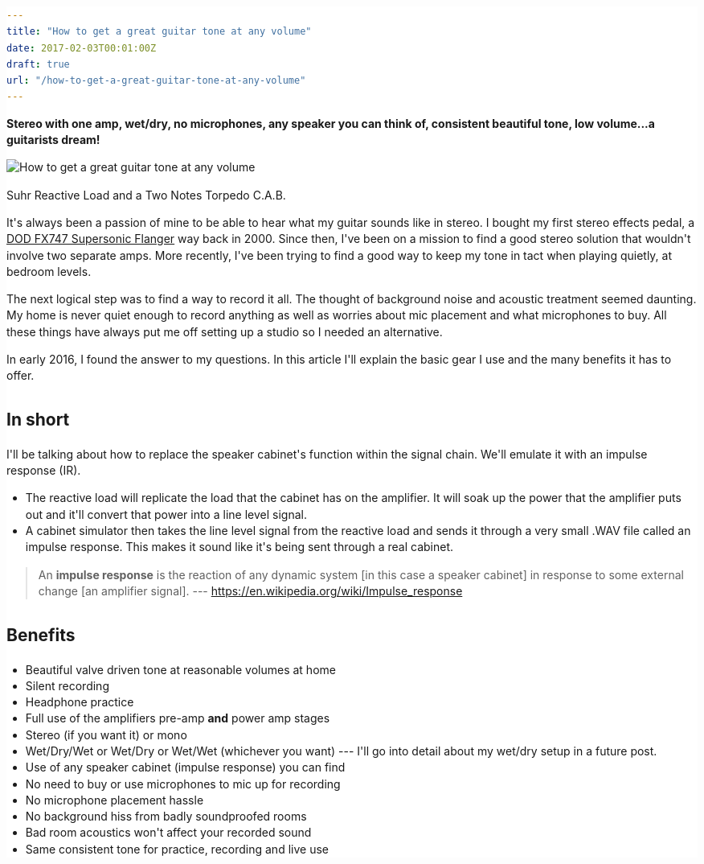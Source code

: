```yaml
---
title: "How to get a great guitar tone at any volume"
date: 2017-02-03T00:01:00Z
draft: true
url: "/how-to-get-a-great-guitar-tone-at-any-volume"
---
```


**Stereo with one amp, wet/dry, no microphones, any speaker you can think of, consistent beautiful tone, low volume...a guitarists dream!**

![How to get a great guitar tone at any volume](https://redchairriffs.com/content/images/size/w2000/2021/11/1-XNDwtwFsSW9uI-UFLAW0Ng-1.jpeg)

Suhr Reactive Load and a Two Notes Torpedo C.A.B.

It's always been a passion of mine to be able to hear what my guitar sounds like in stereo. I bought my first stereo effects pedal, a [DOD FX747 Supersonic Flanger](http://www.americaspedal.net/fx747/) way back in 2000. Since then, I've been on a mission to find a good stereo solution that wouldn't involve two separate amps. More recently, I've been trying to find a good way to keep my tone in tact when playing quietly, at bedroom levels.

The next logical step was to find a way to record it all. The thought of background noise and acoustic treatment seemed daunting. My home is never quiet enough to record anything as well as worries about mic placement and what microphones to buy. All these things have always put me off setting up a studio so I needed an alternative.

In early 2016, I found the answer to my questions. In this article I'll explain the basic gear I use and the many benefits it has to offer.

## In short

I'll be talking about how to replace the speaker cabinet's function within the signal chain. We'll emulate it with an impulse response (IR).

-   The reactive load will replicate the load that the cabinet has on the amplifier. It will soak up the power that the amplifier puts out and it'll convert that power into a line level signal.
-   A cabinet simulator then takes the line level signal from the reactive load and sends it through a very small .WAV file called an impulse response. This makes it sound like it's being sent through a real cabinet.

> An **impulse response** is the reaction of any dynamic system [in this case a speaker cabinet] in response to some external change [an amplifier signal]. --- <https://en.wikipedia.org/wiki/Impulse_response>

## Benefits

-   Beautiful valve driven tone at reasonable volumes at home
-   Silent recording
-   Headphone practice
-   Full use of the amplifiers pre-amp **and** power amp stages
-   Stereo (if you want it) or mono
-   Wet/Dry/Wet or Wet/Dry or Wet/Wet (whichever you want) --- I'll go into detail about my wet/dry setup in a future post.
-   Use of any speaker cabinet (impulse response) you can find
-   No need to buy or use microphones to mic up for recording
-   No microphone placement hassle
-   No background hiss from badly soundproofed rooms
-   Bad room acoustics won't affect your recorded sound
-   Same consistent tone for practice, recording and live use
